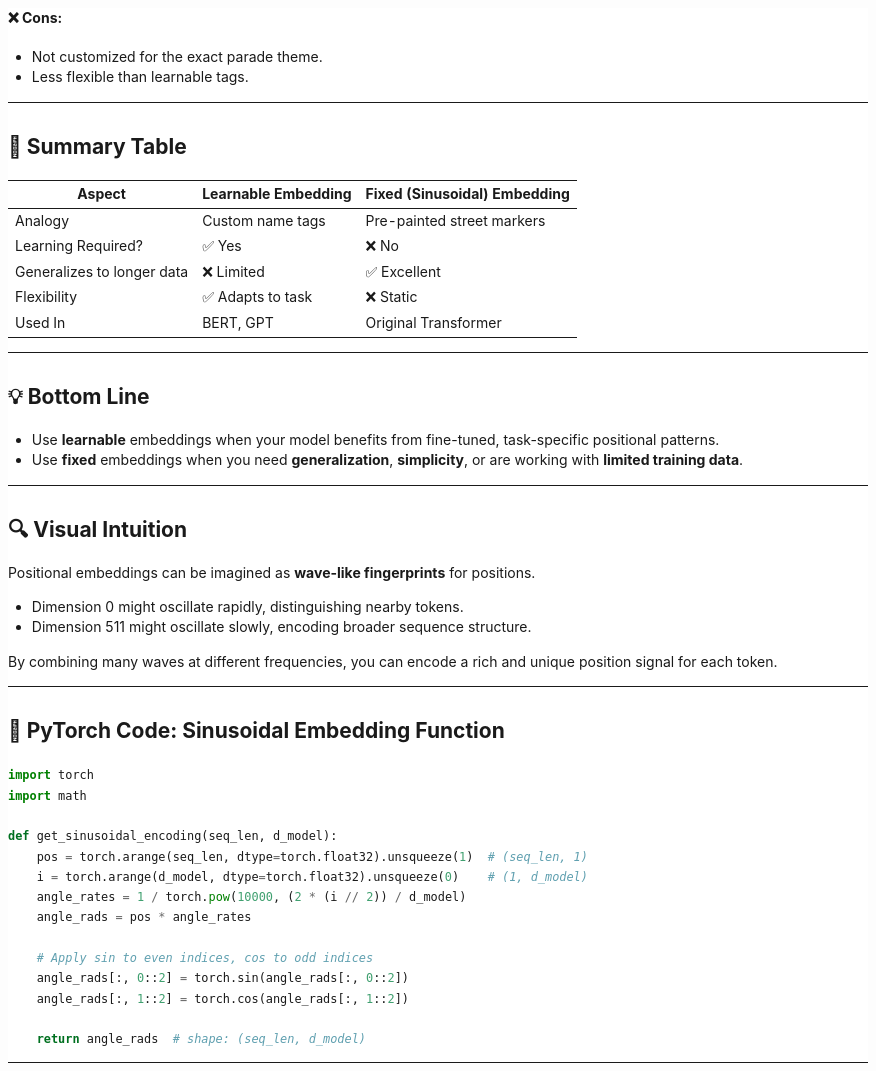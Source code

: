 #### ❌ Cons:
- Not customized for the exact parade theme.
- Less flexible than learnable tags.

---

## 🧾 Summary Table

| Aspect                     | Learnable Embedding          | Fixed (Sinusoidal) Embedding     |
|----------------------------|------------------------------|-----------------------------------|
| Analogy                    | Custom name tags             | Pre-painted street markers        |
| Learning Required?         | ✅ Yes                        | ❌ No                              |
| Generalizes to longer data | ❌ Limited                    | ✅ Excellent                       |
| Flexibility                | ✅ Adapts to task             | ❌ Static                         |
| Used In                    | BERT, GPT                    | Original Transformer              |

---

## 💡 Bottom Line

- Use **learnable** embeddings when your model benefits from fine-tuned, task-specific positional patterns.
- Use **fixed** embeddings when you need **generalization**, **simplicity**, or are working with **limited training data**.

---

## 🔍 Visual Intuition

Positional embeddings can be imagined as **wave-like fingerprints** for positions.

- Dimension 0 might oscillate rapidly, distinguishing nearby tokens.
- Dimension 511 might oscillate slowly, encoding broader sequence structure.

By combining many waves at different frequencies, you can encode a rich and unique position signal for each token.

---

## 🧪 PyTorch Code: Sinusoidal Embedding Function

```python
import torch
import math

def get_sinusoidal_encoding(seq_len, d_model):
    pos = torch.arange(seq_len, dtype=torch.float32).unsqueeze(1)  # (seq_len, 1)
    i = torch.arange(d_model, dtype=torch.float32).unsqueeze(0)    # (1, d_model)
    angle_rates = 1 / torch.pow(10000, (2 * (i // 2)) / d_model)
    angle_rads = pos * angle_rates

    # Apply sin to even indices, cos to odd indices
    angle_rads[:, 0::2] = torch.sin(angle_rads[:, 0::2])
    angle_rads[:, 1::2] = torch.cos(angle_rads[:, 1::2])

    return angle_rads  # shape: (seq_len, d_model)
```

---